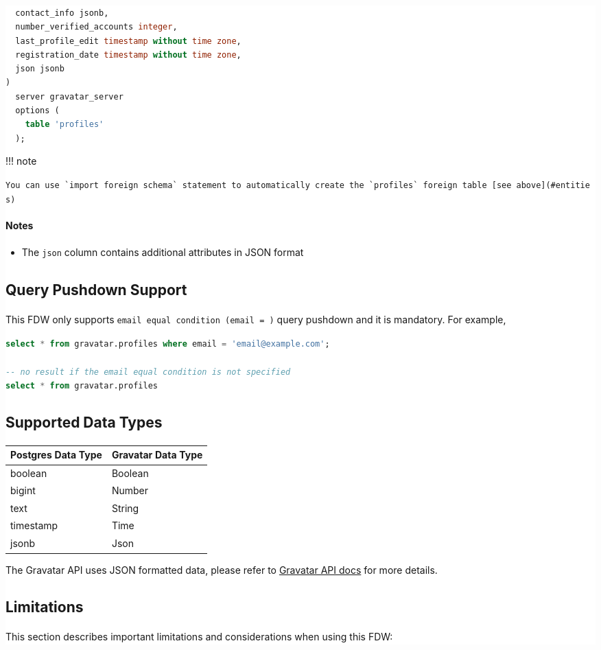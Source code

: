 ```sql
  contact_info jsonb,
  number_verified_accounts integer,
  last_profile_edit timestamp without time zone,
  registration_date timestamp without time zone,
  json jsonb
)
  server gravatar_server
  options (
    table 'profiles'
  );
```

!!! note

    You can use `import foreign schema` statement to automatically create the `profiles` foreign table [see above](#entities)

#### Notes

- The `json` column contains additional attributes in JSON format

## Query Pushdown Support

This FDW only supports `email equal condition (email = )` query pushdown and it is mandatory. For example,

```sql
select * from gravatar.profiles where email = 'email@example.com';

-- no result if the email equal condition is not specified
select * from gravatar.profiles
```

## Supported Data Types

| Postgres Data Type | Gravatar Data Type |
| ------------------ | ------------------ |
| boolean            | Boolean            |
| bigint             | Number             |
| text               | String             |
| timestamp          | Time               |
| jsonb              | Json               |

The Gravatar API uses JSON formatted data, please refer to [Gravatar API docs](https://docs.gravatar.com/sdk/profiles/) for more details.

## Limitations

This section describes important limitations and considerations when using this FDW:
